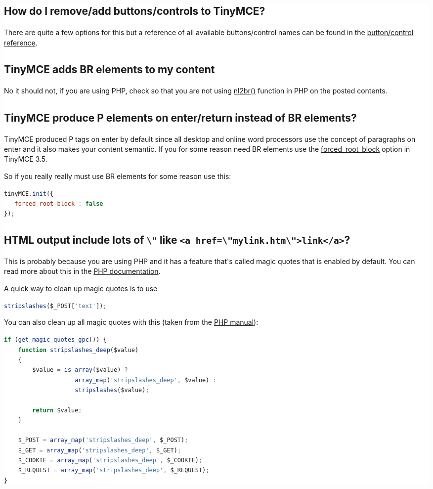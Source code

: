 ## How do I remove/add buttons/controls to TinyMCE?

There are quite a few options for this but a reference of all available buttons/control names can be found in the [button/control reference](https://www.tiny.cloud/docs-3x/reference/buttons/).

## TinyMCE adds BR elements to my content

No it should not, if you are using PHP, check so that you are not using [nl2br()](http://php.net/nl2br) function in PHP on the posted contents.

## TinyMCE produce P elements on enter/return instead of BR elements?

TinyMCE produced P tags on enter by default since all desktop and online word processors use the concept of paragraphs on enter and it also makes your content semantic. If you for some reason need BR elements use the [forced_root_block](https://www.tiny.cloud/docs-3x/reference/configuration/Configuration3x@forced_root_block/) option in TinyMCE 3.5.

So if you really really must use BR elements for some reason use this:

```js
tinyMCE.init({
   forced_root_block : false
});
```

## HTML output include lots of `\"` like `<a href=\"mylink.htm\">link</a>`?

This is probably because you are using PHP and it has a feature that's called magic quotes that is enabled by default. You can read more about this in the [PHP documentation](http://us3.php.net/manual/en/security.magicquotes.php).

A quick way to clean up magic quotes is to use

```js
stripslashes($_POST['text']);
```

You can also clean up all magic quotes with this (taken from the [PHP manual](http://us3.php.net/manual/en/security.magicquotes.disabling.php)):

```js
if (get_magic_quotes_gpc()) {
    function stripslashes_deep($value)
    {
        $value = is_array($value) ?
                    array_map('stripslashes_deep', $value) :
                    stripslashes($value);

        return $value;
    }

    $_POST = array_map('stripslashes_deep', $_POST);
    $_GET = array_map('stripslashes_deep', $_GET);
    $_COOKIE = array_map('stripslashes_deep', $_COOKIE);
    $_REQUEST = array_map('stripslashes_deep', $_REQUEST);
}
```
